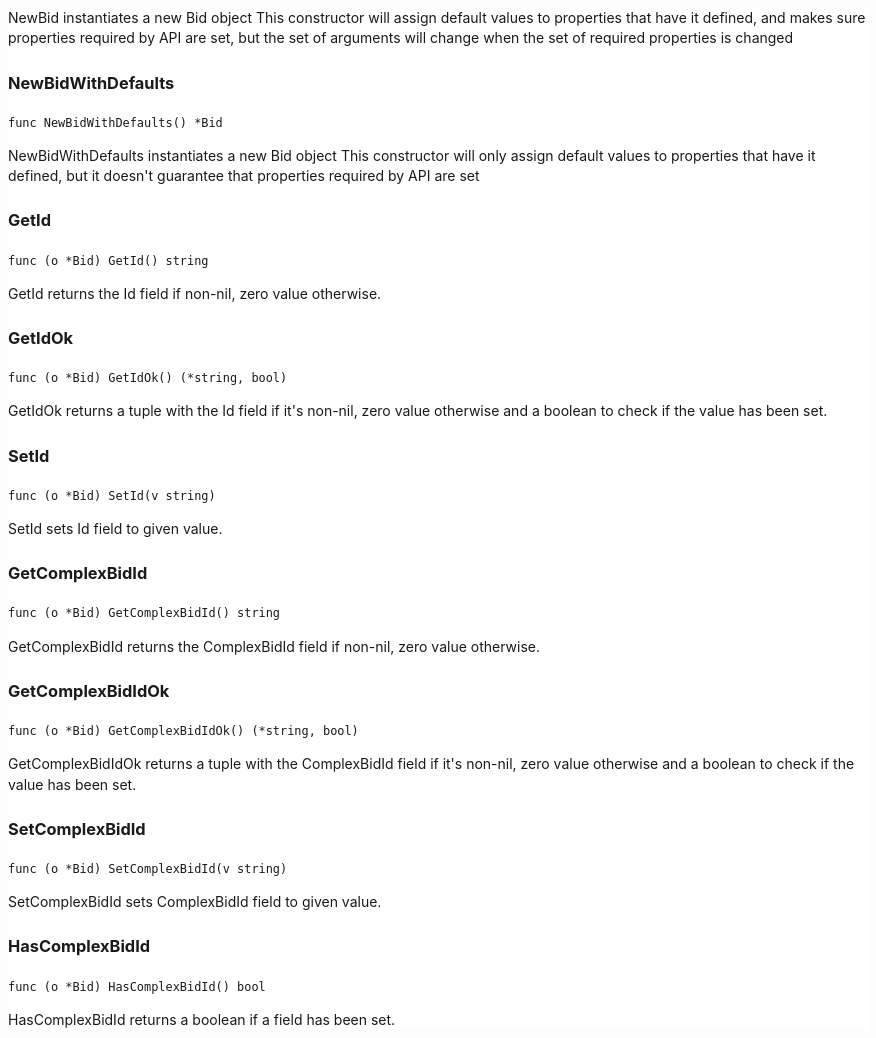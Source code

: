NewBid instantiates a new Bid object
This constructor will assign default values to properties that have it defined,
and makes sure properties required by API are set, but the set of arguments
will change when the set of required properties is changed

### NewBidWithDefaults

`func NewBidWithDefaults() *Bid`

NewBidWithDefaults instantiates a new Bid object
This constructor will only assign default values to properties that have it defined,
but it doesn't guarantee that properties required by API are set

### GetId

`func (o *Bid) GetId() string`

GetId returns the Id field if non-nil, zero value otherwise.

### GetIdOk

`func (o *Bid) GetIdOk() (*string, bool)`

GetIdOk returns a tuple with the Id field if it's non-nil, zero value otherwise
and a boolean to check if the value has been set.

### SetId

`func (o *Bid) SetId(v string)`

SetId sets Id field to given value.


### GetComplexBidId

`func (o *Bid) GetComplexBidId() string`

GetComplexBidId returns the ComplexBidId field if non-nil, zero value otherwise.

### GetComplexBidIdOk

`func (o *Bid) GetComplexBidIdOk() (*string, bool)`

GetComplexBidIdOk returns a tuple with the ComplexBidId field if it's non-nil, zero value otherwise
and a boolean to check if the value has been set.

### SetComplexBidId

`func (o *Bid) SetComplexBidId(v string)`

SetComplexBidId sets ComplexBidId field to given value.

### HasComplexBidId

`func (o *Bid) HasComplexBidId() bool`

HasComplexBidId returns a boolean if a field has been set.
